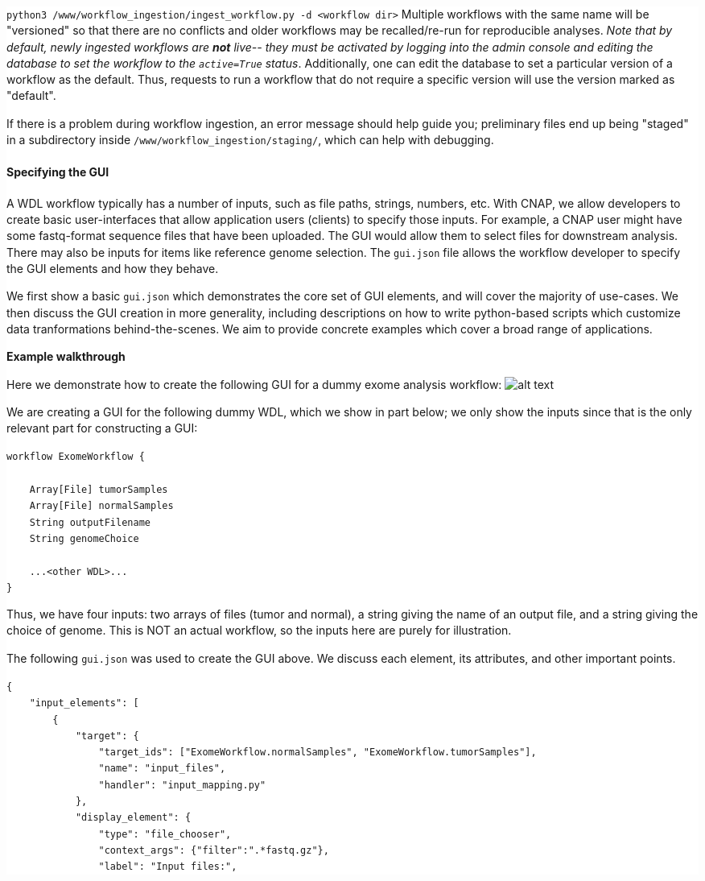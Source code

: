 ```python3 /www/workflow_ingestion/ingest_workflow.py -d <workflow dir>```
Multiple workflows with the same name will be "versioned" so that there are no conflicts and older workflows may be recalled/re-run for reproducible analyses.  *Note that by default, newly ingested workflows are **not** live-- they must be activated by logging into the admin console and editing the database to set the workflow to the `active=True` status*.  Additionally, one can edit the database to set a particular version of a workflow as the default.  Thus, requests to run a workflow that do not require a specific version will use the version marked as "default".   

If there is a problem during workflow ingestion, an error message should help guide you; preliminary files end up being "staged" in a subdirectory inside `/www/workflow_ingestion/staging/`, which can help with debugging. 

<a id="specify-gui"></a>
#### Specifying the GUI

A WDL workflow typically has a number of inputs, such as file paths, strings, numbers, etc.  With CNAP, we allow developers to create basic user-interfaces that allow application users (clients) to specify those inputs.  For example, a CNAP user might have some fastq-format sequence files that have been uploaded.  The GUI would allow them to select files for downstream analysis.  There may also be inputs for items like reference genome selection.  The `gui.json` file allows the workflow developer to specify the GUI elements and how they behave.  

We first show a basic `gui.json` which demonstrates the core set of GUI elements, and will cover the majority of use-cases.  We then discuss the GUI creation in more generality, including descriptions on how to write python-based scripts which customize data tranformations behind-the-scenes.  We aim to provide concrete examples which cover a broad range of applications.

**Example walkthrough**

Here we demonstrate how to create the following GUI for a dummy exome analysis workflow:
![alt text](exome_ss.png)

We are creating a GUI for the following dummy WDL, which we show in part below; we only show the inputs since that is the only relevant part for constructing a GUI:

```
workflow ExomeWorkflow {
    
    Array[File] tumorSamples
    Array[File] normalSamples
    String outputFilename
    String genomeChoice

    ...<other WDL>...
}
```
Thus, we have four inputs: two arrays of files (tumor and normal), a string giving the name of an output file, and a string giving the choice of genome.  This is NOT an actual workflow, so the inputs here are purely for illustration.

The following `gui.json` was used to create the GUI above. We discuss each element, its attributes, and other important points.  
```
{
	"input_elements": [
		{
			"target": {
				"target_ids": ["ExomeWorkflow.normalSamples", "ExomeWorkflow.tumorSamples"],
				"name": "input_files",
				"handler": "input_mapping.py"
			},
			"display_element": {
				"type": "file_chooser",
				"context_args": {"filter":".*fastq.gz"},
				"label": "Input files:",